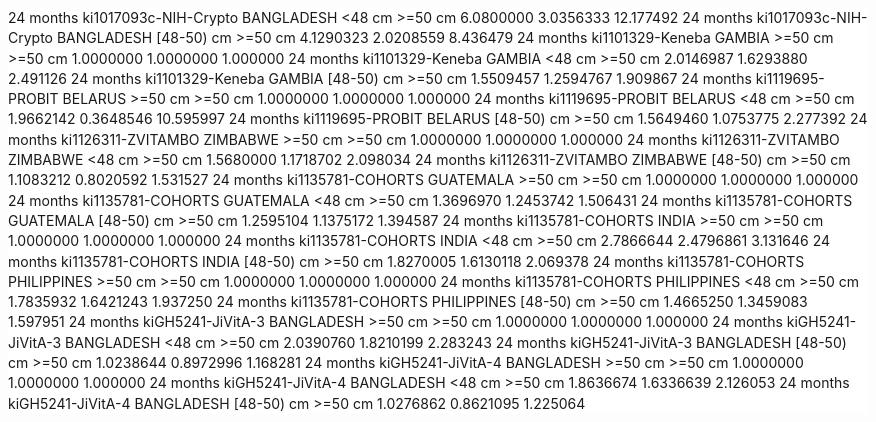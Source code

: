 24 months   ki1017093c-NIH-Crypto      BANGLADESH     <48 cm               >=50 cm           6.0800000   3.0356333   12.177492
24 months   ki1017093c-NIH-Crypto      BANGLADESH     [48-50) cm           >=50 cm           4.1290323   2.0208559    8.436479
24 months   ki1101329-Keneba           GAMBIA         >=50 cm              >=50 cm           1.0000000   1.0000000    1.000000
24 months   ki1101329-Keneba           GAMBIA         <48 cm               >=50 cm           2.0146987   1.6293880    2.491126
24 months   ki1101329-Keneba           GAMBIA         [48-50) cm           >=50 cm           1.5509457   1.2594767    1.909867
24 months   ki1119695-PROBIT           BELARUS        >=50 cm              >=50 cm           1.0000000   1.0000000    1.000000
24 months   ki1119695-PROBIT           BELARUS        <48 cm               >=50 cm           1.9662142   0.3648546   10.595997
24 months   ki1119695-PROBIT           BELARUS        [48-50) cm           >=50 cm           1.5649460   1.0753775    2.277392
24 months   ki1126311-ZVITAMBO         ZIMBABWE       >=50 cm              >=50 cm           1.0000000   1.0000000    1.000000
24 months   ki1126311-ZVITAMBO         ZIMBABWE       <48 cm               >=50 cm           1.5680000   1.1718702    2.098034
24 months   ki1126311-ZVITAMBO         ZIMBABWE       [48-50) cm           >=50 cm           1.1083212   0.8020592    1.531527
24 months   ki1135781-COHORTS          GUATEMALA      >=50 cm              >=50 cm           1.0000000   1.0000000    1.000000
24 months   ki1135781-COHORTS          GUATEMALA      <48 cm               >=50 cm           1.3696970   1.2453742    1.506431
24 months   ki1135781-COHORTS          GUATEMALA      [48-50) cm           >=50 cm           1.2595104   1.1375172    1.394587
24 months   ki1135781-COHORTS          INDIA          >=50 cm              >=50 cm           1.0000000   1.0000000    1.000000
24 months   ki1135781-COHORTS          INDIA          <48 cm               >=50 cm           2.7866644   2.4796861    3.131646
24 months   ki1135781-COHORTS          INDIA          [48-50) cm           >=50 cm           1.8270005   1.6130118    2.069378
24 months   ki1135781-COHORTS          PHILIPPINES    >=50 cm              >=50 cm           1.0000000   1.0000000    1.000000
24 months   ki1135781-COHORTS          PHILIPPINES    <48 cm               >=50 cm           1.7835932   1.6421243    1.937250
24 months   ki1135781-COHORTS          PHILIPPINES    [48-50) cm           >=50 cm           1.4665250   1.3459083    1.597951
24 months   kiGH5241-JiVitA-3          BANGLADESH     >=50 cm              >=50 cm           1.0000000   1.0000000    1.000000
24 months   kiGH5241-JiVitA-3          BANGLADESH     <48 cm               >=50 cm           2.0390760   1.8210199    2.283243
24 months   kiGH5241-JiVitA-3          BANGLADESH     [48-50) cm           >=50 cm           1.0238644   0.8972996    1.168281
24 months   kiGH5241-JiVitA-4          BANGLADESH     >=50 cm              >=50 cm           1.0000000   1.0000000    1.000000
24 months   kiGH5241-JiVitA-4          BANGLADESH     <48 cm               >=50 cm           1.8636674   1.6336639    2.126053
24 months   kiGH5241-JiVitA-4          BANGLADESH     [48-50) cm           >=50 cm           1.0276862   0.8621095    1.225064
